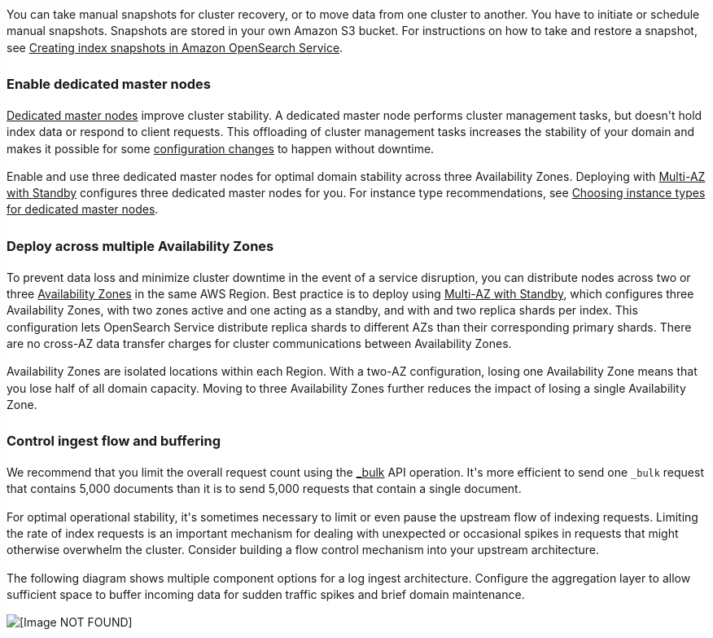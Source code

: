 You can take manual snapshots for cluster recovery, or to move data from one cluster to another\. You have to initiate or schedule manual snapshots\. Snapshots are stored in your own Amazon S3 bucket\. For instructions on how to take and restore a snapshot, see [Creating index snapshots in Amazon OpenSearch Service](managedomains-snapshots.md)\.

### Enable dedicated master nodes<a name="bp-stability-master"></a>

[Dedicated master nodes](managedomains-dedicatedmasternodes.md) improve cluster stability\. A dedicated master node performs cluster management tasks, but doesn't hold index data or respond to client requests\. This offloading of cluster management tasks increases the stability of your domain and makes it possible for some [configuration changes](managedomains-configuration-changes.md) to happen without downtime\.

Enable and use three dedicated master nodes for optimal domain stability across three Availability Zones\. Deploying with [Multi\-AZ with Standby](https://docs.aws.amazon.com/opensearch-service/latest/developerguide/managedomains-multiaz.html#managedomains-za-standby) configures three dedicated master nodes for you\. For instance type recommendations, see [Choosing instance types for dedicated master nodes](managedomains-dedicatedmasternodes.md#dedicatedmasternodes-instance)\.

### Deploy across multiple Availability Zones<a name="bp-stability-az"></a>

To prevent data loss and minimize cluster downtime in the event of a service disruption, you can distribute nodes across two or three [Availability Zones](managedomains-multiaz.md) in the same AWS Region\. Best practice is to deploy using [Multi\-AZ with Standby](https://docs.aws.amazon.com/opensearch-service/latest/developerguide/managedomains-multiaz.html#managedomains-za-standby), which configures three Availability Zones, with two zones active and one acting as a standby, and with and two replica shards per index\. This configuration lets OpenSearch Service distribute replica shards to different AZs than their corresponding primary shards\. There are no cross\-AZ data transfer charges for cluster communications between Availability Zones\.

Availability Zones are isolated locations within each Region\. With a two\-AZ configuration, losing one Availability Zone means that you lose half of all domain capacity\. Moving to three Availability Zones further reduces the impact of losing a single Availability Zone\.

### Control ingest flow and buffering<a name="bp-stability-ingest"></a>

We recommend that you limit the overall request count using the [\_bulk](https://opensearch.org/docs/latest/opensearch/rest-api/document-apis/bulk/) API operation\. It's more efficient to send one `_bulk` request that contains 5,000 documents than it is to send 5,000 requests that contain a single document\.

For optimal operational stability, it's sometimes necessary to limit or even pause the upstream flow of indexing requests\. Limiting the rate of index requests is an important mechanism for dealing with unexpected or occasional spikes in requests that might otherwise overwhelm the cluster\. Consider building a flow control mechanism into your upstream architecture\.

The following diagram shows multiple component options for a log ingest architecture\. Configure the aggregation layer to allow sufficient space to buffer incoming data for sudden traffic spikes and brief domain maintenance\.

![\[Image NOT FOUND\]](http://docs.aws.amazon.com/opensearch-service/latest/developerguide/images/log-ingest.png)
